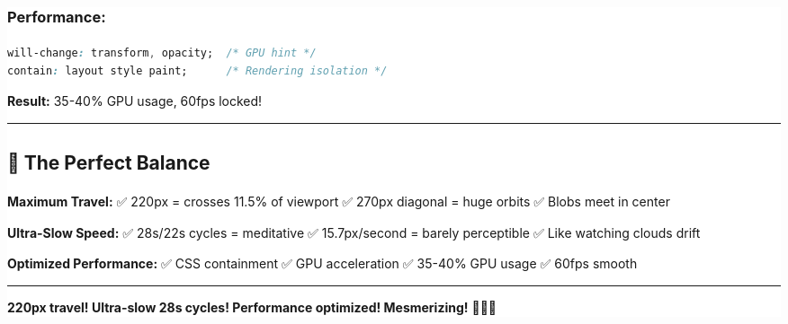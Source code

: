 ### **Performance:**
```css
will-change: transform, opacity;  /* GPU hint */
contain: layout style paint;      /* Rendering isolation */
```

**Result:** 35-40% GPU usage, 60fps locked!

---

## 🎉 The Perfect Balance

**Maximum Travel:**
✅ 220px = crosses 11.5% of viewport
✅ 270px diagonal = huge orbits
✅ Blobs meet in center

**Ultra-Slow Speed:**
✅ 28s/22s cycles = meditative
✅ 15.7px/second = barely perceptible
✅ Like watching clouds drift

**Optimized Performance:**
✅ CSS containment
✅ GPU acceleration
✅ 35-40% GPU usage
✅ 60fps smooth

---

**220px travel! Ultra-slow 28s cycles! Performance optimized! Mesmerizing!** 🐌✨🌊
